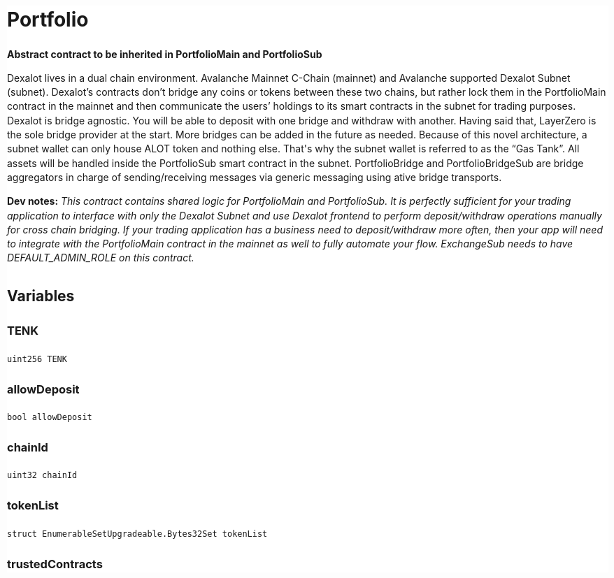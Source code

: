 # Portfolio

**Abstract contract to be inherited in PortfolioMain and PortfolioSub**

Dexalot lives in a dual chain environment. Avalanche Mainnet C-Chain (mainnet) and Avalanche
supported Dexalot Subnet (subnet). Dexalot’s contracts don’t bridge any coins or tokens
between these two chains, but rather lock them in the PortfolioMain contract in the
mainnet and then communicate the users’ holdings to its smart contracts in the subnet for
trading purposes. Dexalot is bridge agnostic. You will be able to deposit with one bridge and
withdraw with another. Having said that, LayerZero is the sole bridge provider at the start.
More bridges can be added in the future as needed.
Because of this novel architecture, a subnet wallet can only house ALOT token and nothing
else. That&#x27;s why the subnet wallet is referred to as the “Gas Tank”. All assets will be
handled inside the PortfolioSub smart contract in the subnet.
PortfolioBridge and PortfolioBridgeSub are bridge aggregators in charge of sending/receiving messages
via generic messaging using ative bridge transports.

**Dev notes:** _This contract contains shared logic for PortfolioMain and PortfolioSub.
It is perfectly sufficient for your trading application to interface with only the Dexalot Subnet
and use Dexalot frontend to perform deposit/withdraw operations manually for cross chain bridging.
If your trading application has a business need to deposit/withdraw more often, then your app
will need to integrate with the PortfolioMain contract in the mainnet as well to fully automate
your flow.
ExchangeSub needs to have DEFAULT_ADMIN_ROLE on this contract._


## Variables

### TENK

```solidity
uint256 TENK
```
### allowDeposit

```solidity
bool allowDeposit
```
### chainId

```solidity
uint32 chainId
```
### tokenList

```solidity
struct EnumerableSetUpgradeable.Bytes32Set tokenList
```
### trustedContracts
